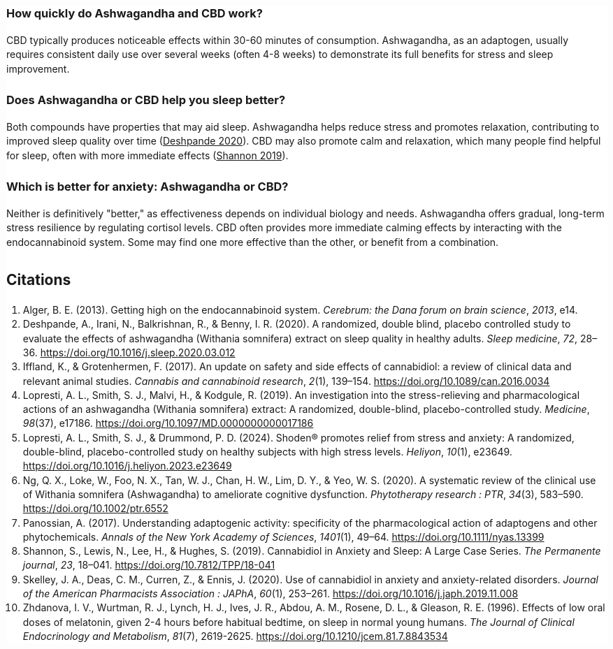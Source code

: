 ### How quickly do Ashwagandha and CBD work?

CBD typically produces noticeable effects within 30-60 minutes of consumption. Ashwagandha, as an adaptogen, usually requires consistent daily use over several weeks (often 4-8 weeks) to demonstrate its full benefits for stress and sleep improvement.

### Does Ashwagandha or CBD help you sleep better?

Both compounds have properties that may aid sleep. Ashwagandha helps reduce stress and promotes relaxation, contributing to improved sleep quality over time ([Deshpande 2020](https://doi.org/10.1016/j.sleep.2020.03.012)). CBD may also promote calm and relaxation, which many people find helpful for sleep, often with more immediate effects ([Shannon 2019](https://doi.org/10.7812/TPP/18-041)).

### Which is better for anxiety: Ashwagandha or CBD?

Neither is definitively "better," as effectiveness depends on individual biology and needs. Ashwagandha offers gradual, long-term stress resilience by regulating cortisol levels. CBD often provides more immediate calming effects by interacting with the endocannabinoid system. Some may find one more effective than the other, or benefit from a combination.

## Citations

1.  Alger, B. E. (2013). Getting high on the endocannabinoid system. *Cerebrum: the Dana forum on brain science*, *2013*, e14.
2.  Deshpande, A., Irani, N., Balkrishnan, R., & Benny, I. R. (2020). A randomized, double blind, placebo controlled study to evaluate the effects of ashwagandha (Withania somnifera) extract on sleep quality in healthy adults. *Sleep medicine*, *72*, 28–36. https://doi.org/10.1016/j.sleep.2020.03.012
3.  Iffland, K., & Grotenhermen, F. (2017). An update on safety and side effects of cannabidiol: a review of clinical data and relevant animal studies. *Cannabis and cannabinoid research*, *2*(1), 139–154. https://doi.org/10.1089/can.2016.0034
4.  Lopresti, A. L., Smith, S. J., Malvi, H., & Kodgule, R. (2019). An investigation into the stress-relieving and pharmacological actions of an ashwagandha (Withania somnifera) extract: A randomized, double-blind, placebo-controlled study. *Medicine*, *98*(37), e17186. https://doi.org/10.1097/MD.0000000000017186
5.  Lopresti, A. L., Smith, S. J., & Drummond, P. D. (2024). Shoden® promotes relief from stress and anxiety: A randomized, double-blind, placebo-controlled study on healthy subjects with high stress levels. *Heliyon*, *10*(1), e23649. https://doi.org/10.1016/j.heliyon.2023.e23649
6.  Ng, Q. X., Loke, W., Foo, N. X., Tan, W. J., Chan, H. W., Lim, D. Y., & Yeo, W. S. (2020). A systematic review of the clinical use of Withania somnifera (Ashwagandha) to ameliorate cognitive dysfunction. *Phytotherapy research : PTR*, *34*(3), 583–590. https://doi.org/10.1002/ptr.6552
7.  Panossian, A. (2017). Understanding adaptogenic activity: specificity of the pharmacological action of adaptogens and other phytochemicals. *Annals of the New York Academy of Sciences*, *1401*(1), 49–64. https://doi.org/10.1111/nyas.13399
8.  Shannon, S., Lewis, N., Lee, H., & Hughes, S. (2019). Cannabidiol in Anxiety and Sleep: A Large Case Series. *The Permanente journal*, *23*, 18–041. https://doi.org/10.7812/TPP/18-041
9.  Skelley, J. A., Deas, C. M., Curren, Z., & Ennis, J. (2020). Use of cannabidiol in anxiety and anxiety-related disorders. *Journal of the American Pharmacists Association : JAPhA*, *60*(1), 253–261. https://doi.org/10.1016/j.japh.2019.11.008
10. Zhdanova, I. V., Wurtman, R. J., Lynch, H. J., Ives, J. R., Abdou, A. M., Rosene, D. L., & Gleason, R. E. (1996). Effects of low oral doses of melatonin, given 2-4 hours before habitual bedtime, on sleep in normal young humans. *The Journal of Clinical Endocrinology and Metabolism*, *81*(7), 2619-2625. https://doi.org/10.1210/jcem.81.7.8843534
